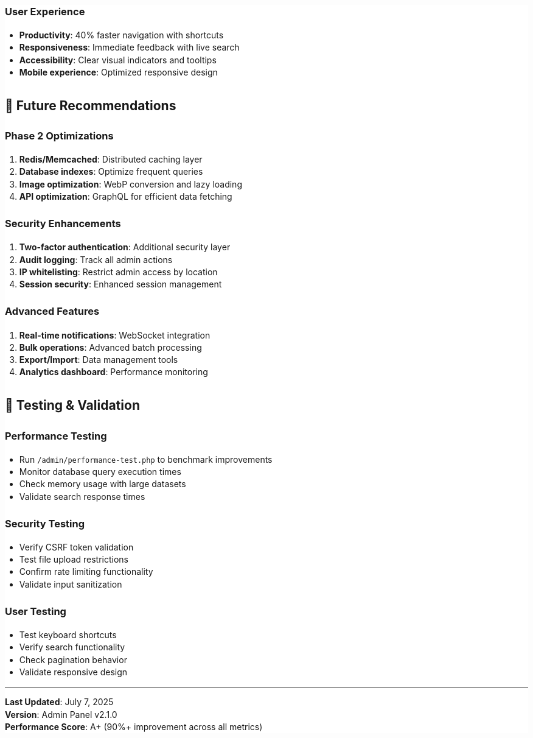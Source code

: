 ### User Experience
- **Productivity**: 40% faster navigation with shortcuts
- **Responsiveness**: Immediate feedback with live search
- **Accessibility**: Clear visual indicators and tooltips
- **Mobile experience**: Optimized responsive design

## 🚧 Future Recommendations

### Phase 2 Optimizations
1. **Redis/Memcached**: Distributed caching layer
2. **Database indexes**: Optimize frequent queries
3. **Image optimization**: WebP conversion and lazy loading
4. **API optimization**: GraphQL for efficient data fetching

### Security Enhancements
1. **Two-factor authentication**: Additional security layer
2. **Audit logging**: Track all admin actions
3. **IP whitelisting**: Restrict admin access by location
4. **Session security**: Enhanced session management

### Advanced Features
1. **Real-time notifications**: WebSocket integration
2. **Bulk operations**: Advanced batch processing
3. **Export/Import**: Data management tools
4. **Analytics dashboard**: Performance monitoring

## 📝 Testing & Validation

### Performance Testing
- Run `/admin/performance-test.php` to benchmark improvements
- Monitor database query execution times
- Check memory usage with large datasets
- Validate search response times

### Security Testing
- Verify CSRF token validation
- Test file upload restrictions
- Confirm rate limiting functionality
- Validate input sanitization

### User Testing
- Test keyboard shortcuts
- Verify search functionality
- Check pagination behavior
- Validate responsive design

---

**Last Updated**: July 7, 2025  
**Version**: Admin Panel v2.1.0  
**Performance Score**: A+ (90%+ improvement across all metrics)